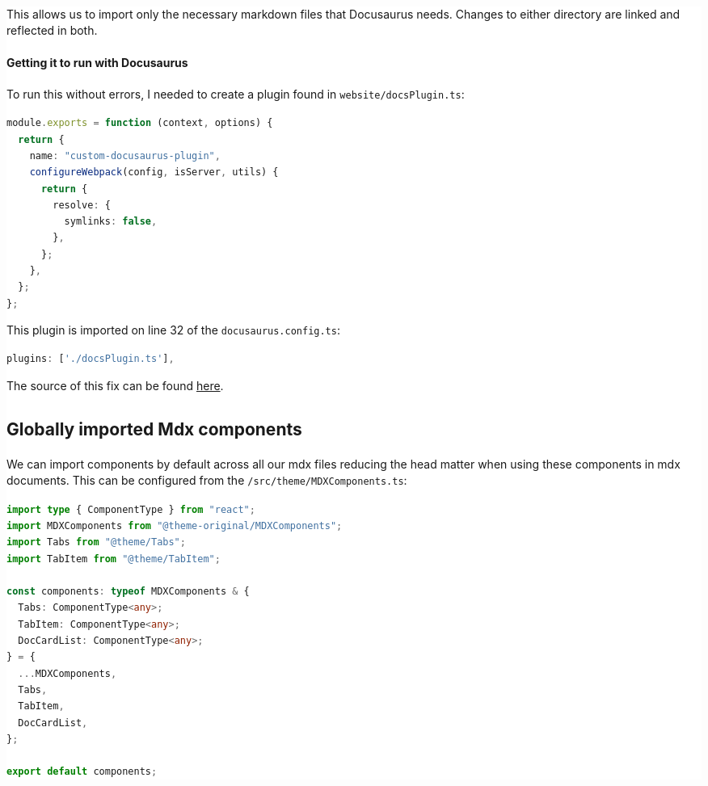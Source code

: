 This allows us to import only the necessary markdown files that Docusaurus needs. Changes to either directory are linked and reflected in both.

#### Getting it to run with Docusaurus

To run this without errors, I needed to create a plugin found in `website/docsPlugin.ts`:

```typescript
module.exports = function (context, options) {
  return {
    name: "custom-docusaurus-plugin",
    configureWebpack(config, isServer, utils) {
      return {
        resolve: {
          symlinks: false,
        },
      };
    },
  };
};
```

This plugin is imported on line 32 of the `docusaurus.config.ts`:

```typescript
plugins: ['./docsPlugin.ts'],
```

The source of this fix can be found [here](https://github.com/facebook/docusaurus/issues/3272#issuecomment-688409489).

## Globally imported Mdx components

We can import components by default across all our mdx files reducing the head matter when using these components in mdx documents. This can be configured from the `/src/theme/MDXComponents.ts`:

```ts title="MDXComponents.ts"
import type { ComponentType } from "react";
import MDXComponents from "@theme-original/MDXComponents";
import Tabs from "@theme/Tabs";
import TabItem from "@theme/TabItem";

const components: typeof MDXComponents & {
  Tabs: ComponentType<any>;
  TabItem: ComponentType<any>;
  DocCardList: ComponentType<any>;
} = {
  ...MDXComponents,
  Tabs,
  TabItem,
  DocCardList,
};

export default components;
```
